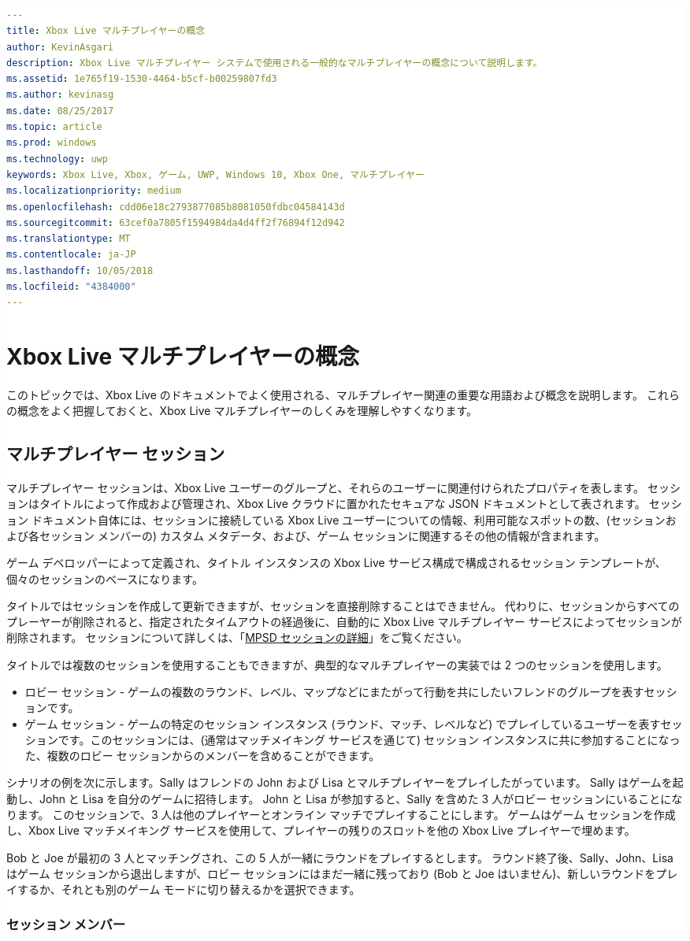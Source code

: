 ```yaml
---
title: Xbox Live マルチプレイヤーの概念
author: KevinAsgari
description: Xbox Live マルチプレイヤー システムで使用される一般的なマルチプレイヤーの概念について説明します。
ms.assetid: 1e765f19-1530-4464-b5cf-b00259807fd3
ms.author: kevinasg
ms.date: 08/25/2017
ms.topic: article
ms.prod: windows
ms.technology: uwp
keywords: Xbox Live, Xbox, ゲーム, UWP, Windows 10, Xbox One, マルチプレイヤー
ms.localizationpriority: medium
ms.openlocfilehash: cdd06e18c2793877085b8081050fdbc04584143d
ms.sourcegitcommit: 63cef0a7805f1594984da4d4ff2f76894f12d942
ms.translationtype: MT
ms.contentlocale: ja-JP
ms.lasthandoff: 10/05/2018
ms.locfileid: "4384000"
---
```

# <a name="xbox-live-multiplayer-concepts"></a>Xbox Live マルチプレイヤーの概念

このトピックでは、Xbox Live のドキュメントでよく使用される、マルチプレイヤー関連の重要な用語および概念を説明します。 これらの概念をよく把握しておくと、Xbox Live マルチプレイヤーのしくみを理解しやすくなります。

## <a name="multiplayer-session"></a>マルチプレイヤー セッション

マルチプレイヤー セッションは、Xbox Live ユーザーのグループと、それらのユーザーに関連付けられたプロパティを表します。 セッションはタイトルによって作成および管理され、Xbox Live クラウドに置かれたセキュアな JSON ドキュメントとして表されます。 セッション ドキュメント自体には、セッションに接続している Xbox Live ユーザーについての情報、利用可能なスポットの数、(セッションおよび各セッション メンバーの) カスタム メタデータ、および、ゲーム セッションに関連するその他の情報が含まれます。

ゲーム デベロッパーによって定義され、タイトル インスタンスの Xbox Live サービス構成で構成されるセッション テンプレートが、個々のセッションのベースになります。

タイトルではセッションを作成して更新できますが、セッションを直接削除することはできません。  代わりに、セッションからすべてのプレーヤーが削除されると、指定されたタイムアウトの経過後に、自動的に Xbox Live マルチプレイヤー サービスによってセッションが削除されます。 セッションについて詳しくは、「[MPSD セッションの詳細](multiplayer-appendix/mpsd-session-details.md)」をご覧ください。

タイトルでは複数のセッションを使用することもできますが、典型的なマルチプレイヤーの実装では 2 つのセッションを使用します。

* ロビー セッション - ゲームの複数のラウンド、レベル、マップなどにまたがって行動を共にしたいフレンドのグループを表すセッションです。
* ゲーム セッション - ゲームの特定のセッション インスタンス (ラウンド、マッチ、レベルなど) でプレイしているユーザーを表すセッションです。このセッションには、(通常はマッチメイキング サービスを通じて) セッション インスタンスに共に参加することになった、複数のロビー セッションからのメンバーを含めることができます。

シナリオの例を次に示します。Sally はフレンドの John および Lisa とマルチプレイヤーをプレイしたがっています。 Sally はゲームを起動し、John と Lisa を自分のゲームに招待します。 John と Lisa が参加すると、Sally を含めた 3 人がロビー セッションにいることになります。 このセッションで、3 人は他のプレイヤーとオンライン マッチでプレイすることにします。 ゲームはゲーム セッションを作成し、Xbox Live マッチメイキング サービスを使用して、プレイヤーの残りのスロットを他の Xbox Live プレイヤーで埋めます。

Bob と Joe が最初の 3 人とマッチングされ、この 5 人が一緒にラウンドをプレイするとします。 ラウンド終了後、Sally、John、Lisa はゲーム セッションから退出しますが、ロビー セッションにはまだ一緒に残っており (Bob と Joe はいません)、新しいラウンドをプレイするか、それとも別のゲーム モードに切り替えるかを選択できます。

### <a name="session-member"></a>セッション メンバー
